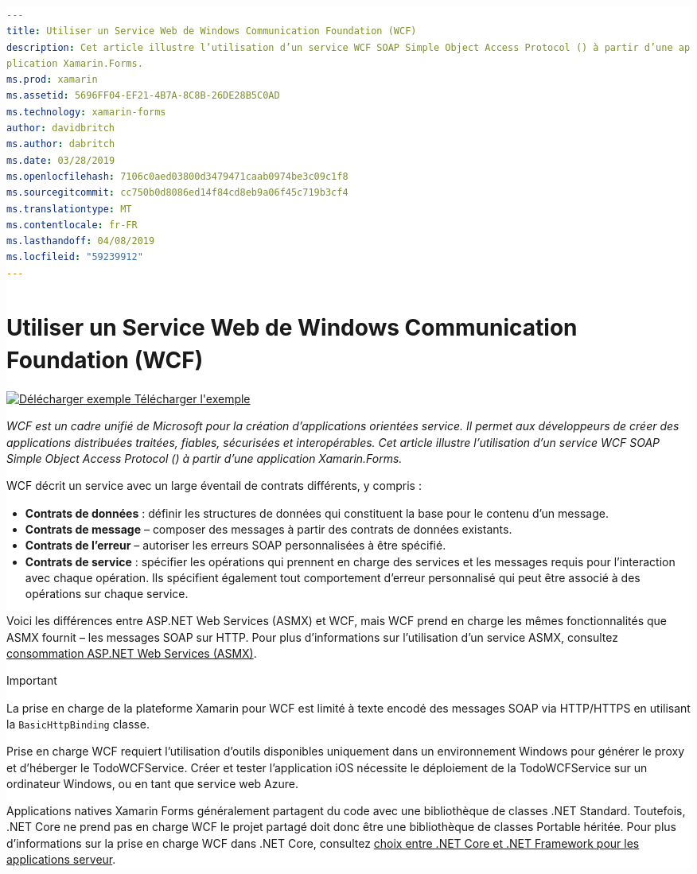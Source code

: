 ```yaml
---
title: Utiliser un Service Web de Windows Communication Foundation (WCF)
description: Cet article illustre l’utilisation d’un service WCF SOAP Simple Object Access Protocol () à partir d’une application Xamarin.Forms.
ms.prod: xamarin
ms.assetid: 5696FF04-EF21-4B7A-8C8B-26DE28B5C0AD
ms.technology: xamarin-forms
author: davidbritch
ms.author: dabritch
ms.date: 03/28/2019
ms.openlocfilehash: 7106c0aed03800d3479471caab0974be3c09c1f8
ms.sourcegitcommit: cc750b0d8086ed14f84cd8eb9a06f45c719b3cf4
ms.translationtype: MT
ms.contentlocale: fr-FR
ms.lasthandoff: 04/08/2019
ms.locfileid: "59239912"
---
```

# <a name="consume-a-windows-communication-foundation-wcf-web-service"></a>Utiliser un Service Web de Windows Communication Foundation (WCF)

[![Délécharger exemple](~/media/shared/download.png) Télécharger l'exemple](https://developer.xamarin.com/samples/xamarin-forms/WebServices/TodoWCF/)

_WCF est un cadre unifié de Microsoft pour la création d’applications orientées service. Il permet aux développeurs de créer des applications distribuées traitées, fiables, sécurisées et interopérables. Cet article illustre l’utilisation d’un service WCF SOAP Simple Object Access Protocol () à partir d’une application Xamarin.Forms._

WCF décrit un service avec un large éventail de contrats différents, y compris :

- **Contrats de données** : définir les structures de données qui constituent la base pour le contenu d’un message.
- **Contrats de message** – composer des messages à partir des contrats de données existants.
- **Contrats de l’erreur** – autoriser les erreurs SOAP personnalisées à être spécifié.
- **Contrats de service** : spécifier les opérations qui prennent en charge des services et les messages requis pour l’interaction avec chaque opération. Ils spécifient également tout comportement d’erreur personnalisé qui peut être associé à des opérations sur chaque service.

Voici les différences entre ASP.NET Web Services (ASMX) et WCF, mais WCF prend en charge les mêmes fonctionnalités que ASMX fournit – les messages SOAP sur HTTP. Pour plus d’informations sur l’utilisation d’un service ASMX, consultez [consommation ASP.NET Web Services (ASMX)](~/xamarin-forms/data-cloud/consuming/asmx.md).

> [!IMPORTANT]
> La prise en charge de la plateforme Xamarin pour WCF est limité à texte encodé des messages SOAP via HTTP/HTTPS en utilisant la `BasicHttpBinding` classe.
>
> Prise en charge WCF requiert l’utilisation d’outils disponibles uniquement dans un environnement Windows pour générer le proxy et d’héberger le TodoWCFService. Créer et tester l’application iOS nécessite le déploiement de la TodoWCFService sur un ordinateur Windows, ou en tant que service web Azure.
>
> Applications natives Xamarin Forms généralement partagent du code avec une bibliothèque de classes .NET Standard. Toutefois, .NET Core ne prend pas en charge WCF le projet partagé doit donc être une bibliothèque de classes Portable héritée. Pour plus d’informations sur la prise en charge WCF dans .NET Core, consultez [choix entre .NET Core et .NET Framework pour les applications serveur](/dotnet/standard/choosing-core-framework-server).
